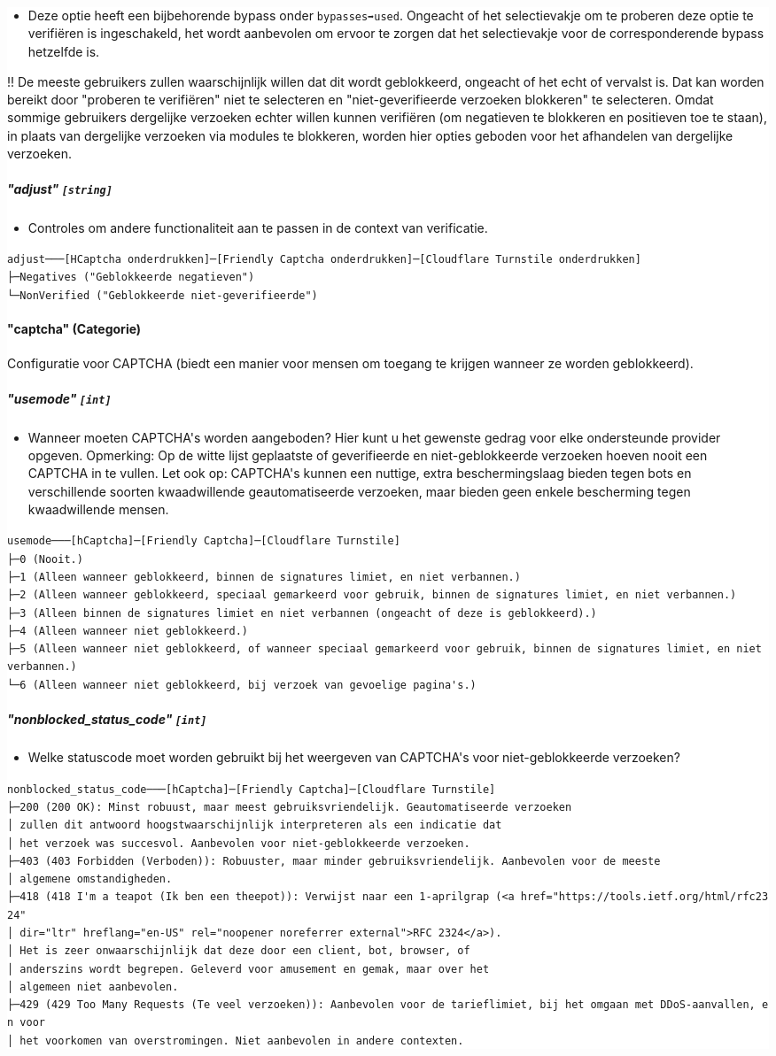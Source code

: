 * Deze optie heeft een bijbehorende bypass onder `bypasses➡used`. Ongeacht of het selectievakje om te proberen deze optie te verifiëren is ingeschakeld, het wordt aanbevolen om ervoor te zorgen dat het selectievakje voor de corresponderende bypass hetzelfde is.

!! De meeste gebruikers zullen waarschijnlijk willen dat dit wordt geblokkeerd, ongeacht of het echt of vervalst is. Dat kan worden bereikt door "proberen te verifiëren" niet te selecteren en "niet-geverifieerde verzoeken blokkeren" te selecteren. Omdat sommige gebruikers dergelijke verzoeken echter willen kunnen verifiëren (om negatieven te blokkeren en positieven toe te staan), in plaats van dergelijke verzoeken via modules te blokkeren, worden hier opties geboden voor het afhandelen van dergelijke verzoeken.

##### "adjust" `[string]`
- Controles om andere functionaliteit aan te passen in de context van verificatie.

```
adjust───[HCaptcha onderdrukken]─[Friendly Captcha onderdrukken]─[Cloudflare Turnstile onderdrukken]
├─Negatives ("Geblokkeerde negatieven")
└─NonVerified ("Geblokkeerde niet-geverifieerde")
```

#### "captcha" (Categorie)
Configuratie voor CAPTCHA (biedt een manier voor mensen om toegang te krijgen wanneer ze worden geblokkeerd).

##### "usemode" `[int]`
- Wanneer moeten CAPTCHA's worden aangeboden? Hier kunt u het gewenste gedrag voor elke ondersteunde provider opgeven. Opmerking: Op de witte lijst geplaatste of geverifieerde en niet-geblokkeerde verzoeken hoeven nooit een CAPTCHA in te vullen. Let ook op: CAPTCHA's kunnen een nuttige, extra beschermingslaag bieden tegen bots en verschillende soorten kwaadwillende geautomatiseerde verzoeken, maar bieden geen enkele bescherming tegen kwaadwillende mensen.

```
usemode───[hCaptcha]─[Friendly Captcha]─[Cloudflare Turnstile]
├─0 (Nooit.)
├─1 (Alleen wanneer geblokkeerd, binnen de signatures limiet, en niet verbannen.)
├─2 (Alleen wanneer geblokkeerd, speciaal gemarkeerd voor gebruik, binnen de signatures limiet, en niet verbannen.)
├─3 (Alleen binnen de signatures limiet en niet verbannen (ongeacht of deze is geblokkeerd).)
├─4 (Alleen wanneer niet geblokkeerd.)
├─5 (Alleen wanneer niet geblokkeerd, of wanneer speciaal gemarkeerd voor gebruik, binnen de signatures limiet, en niet verbannen.)
└─6 (Alleen wanneer niet geblokkeerd, bij verzoek van gevoelige pagina's.)
```

##### "nonblocked_status_code" `[int]`
- Welke statuscode moet worden gebruikt bij het weergeven van CAPTCHA's voor niet-geblokkeerde verzoeken?

```
nonblocked_status_code───[hCaptcha]─[Friendly Captcha]─[Cloudflare Turnstile]
├─200 (200 OK): Minst robuust, maar meest gebruiksvriendelijk. Geautomatiseerde verzoeken
│ zullen dit antwoord hoogstwaarschijnlijk interpreteren als een indicatie dat
│ het verzoek was succesvol. Aanbevolen voor niet-geblokkeerde verzoeken.
├─403 (403 Forbidden (Verboden)): Robuuster, maar minder gebruiksvriendelijk. Aanbevolen voor de meeste
│ algemene omstandigheden.
├─418 (418 I'm a teapot (Ik ben een theepot)): Verwijst naar een 1-aprilgrap (<a href="https://tools.ietf.org/html/rfc2324"
│ dir="ltr" hreflang="en-US" rel="noopener noreferrer external">RFC 2324</a>).
│ Het is zeer onwaarschijnlijk dat deze door een client, bot, browser, of
│ anderszins wordt begrepen. Geleverd voor amusement en gemak, maar over het
│ algemeen niet aanbevolen.
├─429 (429 Too Many Requests (Te veel verzoeken)): Aanbevolen voor de tarieflimiet, bij het omgaan met DDoS-aanvallen, en voor
│ het voorkomen van overstromingen. Niet aanbevolen in andere contexten.
```